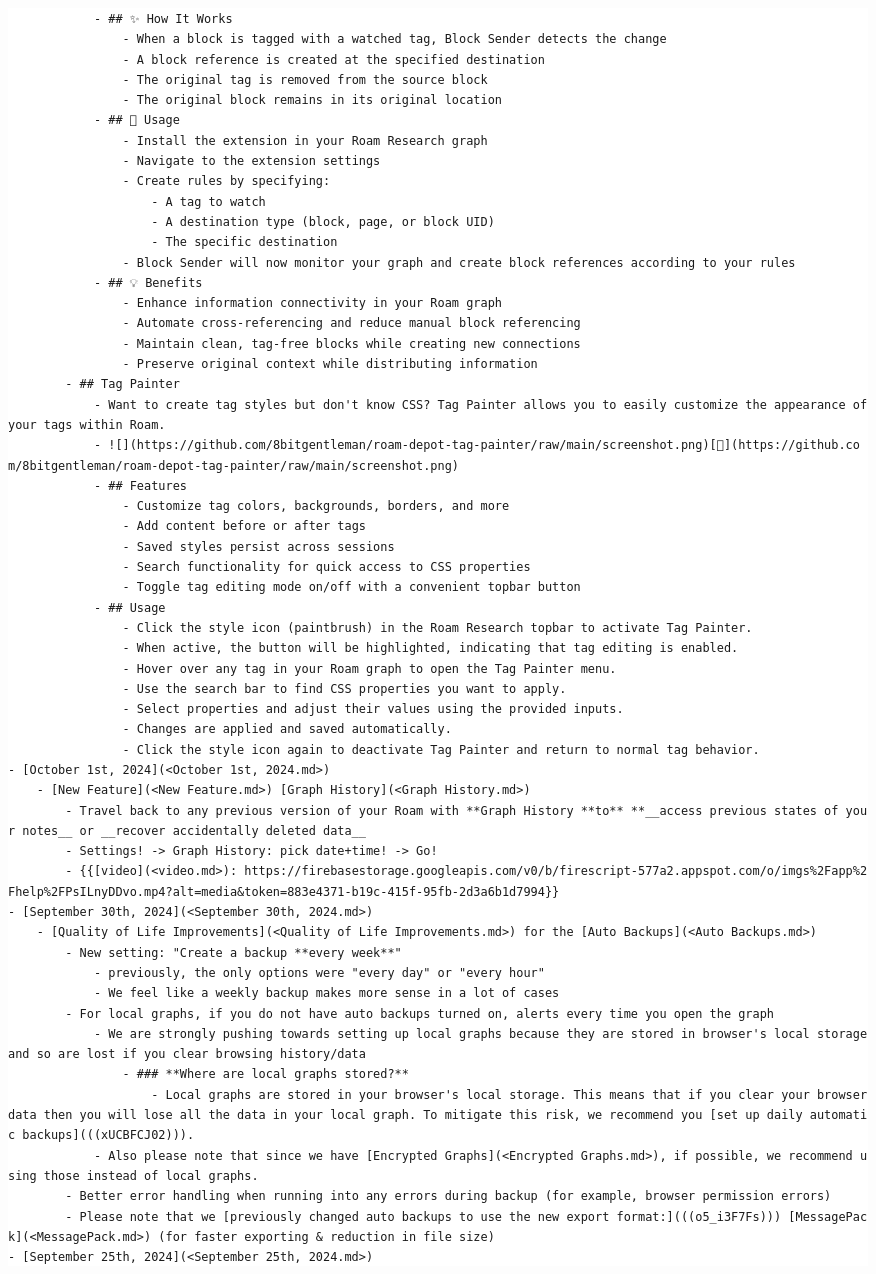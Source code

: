                 - ## ✨ How It Works
                    - When a block is tagged with a watched tag, Block Sender detects the change
                    - A block reference is created at the specified destination
                    - The original tag is removed from the source block
                    - The original block remains in its original location
                - ## 🚀 Usage
                    - Install the extension in your Roam Research graph
                    - Navigate to the extension settings
                    - Create rules by specifying:
                        - A tag to watch
                        - A destination type (block, page, or block UID)
                        - The specific destination
                    - Block Sender will now monitor your graph and create block references according to your rules
                - ## 💡 Benefits
                    - Enhance information connectivity in your Roam graph
                    - Automate cross-referencing and reduce manual block referencing
                    - Maintain clean, tag-free blocks while creating new connections
                    - Preserve original context while distributing information
            - ## Tag Painter
                - Want to create tag styles but don't know CSS? Tag Painter allows you to easily customize the appearance of your tags within Roam.
                - ![](https://github.com/8bitgentleman/roam-depot-tag-painter/raw/main/screenshot.png)[🔗](https://github.com/8bitgentleman/roam-depot-tag-painter/raw/main/screenshot.png)
                - ## Features
                    - Customize tag colors, backgrounds, borders, and more
                    - Add content before or after tags
                    - Saved styles persist across sessions
                    - Search functionality for quick access to CSS properties
                    - Toggle tag editing mode on/off with a convenient topbar button
                - ## Usage
                    - Click the style icon (paintbrush) in the Roam Research topbar to activate Tag Painter.
                    - When active, the button will be highlighted, indicating that tag editing is enabled.
                    - Hover over any tag in your Roam graph to open the Tag Painter menu.
                    - Use the search bar to find CSS properties you want to apply.
                    - Select properties and adjust their values using the provided inputs.
                    - Changes are applied and saved automatically.
                    - Click the style icon again to deactivate Tag Painter and return to normal tag behavior.
    - [October 1st, 2024](<October 1st, 2024.md>)
        - [New Feature](<New Feature.md>) [Graph History](<Graph History.md>)
            - Travel back to any previous version of your Roam with **Graph History **to** **__access previous states of your notes__ or __recover accidentally deleted data__
            - Settings! -> Graph History: pick date+time! -> Go!
            - {{[video](<video.md>): https://firebasestorage.googleapis.com/v0/b/firescript-577a2.appspot.com/o/imgs%2Fapp%2Fhelp%2FPsILnyDDvo.mp4?alt=media&token=883e4371-b19c-415f-95fb-2d3a6b1d7994}}
    - [September 30th, 2024](<September 30th, 2024.md>)
        - [Quality of Life Improvements](<Quality of Life Improvements.md>) for the [Auto Backups](<Auto Backups.md>)
            - New setting: "Create a backup **every week**"
                - previously, the only options were "every day" or "every hour"
                - We feel like a weekly backup makes more sense in a lot of cases
            - For local graphs, if you do not have auto backups turned on, alerts every time you open the graph
                - We are strongly pushing towards setting up local graphs because they are stored in browser's local storage and so are lost if you clear browsing history/data
                    - ### **Where are local graphs stored?**
                        - Local graphs are stored in your browser's local storage. This means that if you clear your browser data then you will lose all the data in your local graph. To mitigate this risk, we recommend you [set up daily automatic backups](((xUCBFCJ02))).
                - Also please note that since we have [Encrypted Graphs](<Encrypted Graphs.md>), if possible, we recommend using those instead of local graphs.
            - Better error handling when running into any errors during backup (for example, browser permission errors)
            - Please note that we [previously changed auto backups to use the new export format:](((o5_i3F7Fs))) [MessagePack](<MessagePack.md>) (for faster exporting & reduction in file size)
    - [September 25th, 2024](<September 25th, 2024.md>)